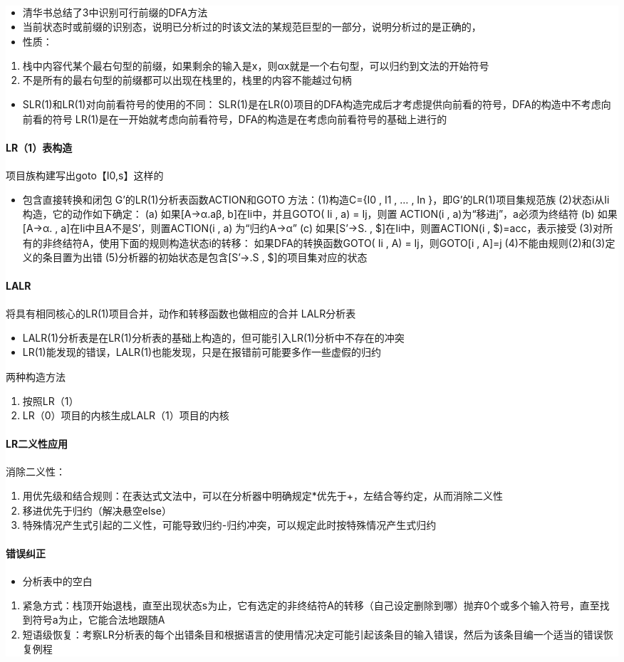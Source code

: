 - 清华书总结了3中识别可行前缀的DFA方法
- 当前状态时或前缀的识别态，说明已分析过的时该文法的某规范巨型的一部分，说明分析过的是正确的，
- 性质：
1. 栈中内容代某个最右句型的前缀，如果剩余的输入是x，则αx就是一个右句型，可以归约到文法的开始符号
2. 不是所有的最右句型的前缀都可以出现在栈里的，栈里的内容不能越过句柄
- SLR(1)和LR(1)对向前看符号的使用的不同：
SLR(1)是在LR(0)项目的DFA构造完成后才考虑提供向前看的符号，DFA的构造中不考虑向前看的符号
LR(1)是在一开始就考虑向前看符号，DFA的构造是在考虑向前看符号的基础上进行的

#### LR（1）表构造
项目族构建写出goto【I0,s】这样的
- 包含直接转换和闭包
G’的LR(1)分析表函数ACTION和GOTO
方法：(1)构造C={I0 , I1 , … , In }，即G’的LR(1)项目集规范族
        (2)状态i从Ii构造，它的动作如下确定：
       (a) 如果[A→α.aβ, b]在Ii中，并且GOTO( Ii , a) = Ij，则置
           ACTION(i , a)为“移进j”，a必须为终结符
       (b) 如果[A→α. , a]在Ii中且A不是S’，则置ACTION(i , a)
         为“归约A→α”
       (c) 如果[S’→S. , $]在Ii中，则置ACTION(i , $)=acc，表示接受
        (3)对所有的非终结符A，使用下面的规则构造状态i的转移：
         如果DFA的转换函数GOTO( Ii , A) = Ij，则GOTO[i , A]=j
        (4)不能由规则(2)和(3)定义的条目置为出错
        (5)分析器的初始状态是包含[S’→.S , $]的项目集对应的状态


#### LALR
将具有相同核心的LR(1)项目合并，动作和转移函数也做相应的合并
LALR分析表
- LALR(1)分析表是在LR(1)分析表的基础上构造的，但可能引入LR(1)分析中不存在的冲突
- LR(1)能发现的错误，LALR(1)也能发现，只是在报错前可能要多作一些虚假的归约

两种构造方法
1. 按照LR（1）
2. LR（0）项目的内核生成LALR（1）项目的内核


#### LR二义性应用
消除二义性：
1. 用优先级和结合规则：在表达式文法中，可以在分析器中明确规定*优先于+，左结合等约定，从而消除二义性
2. 移进优先于归约（解决悬空else）
3. 特殊情况产生式引起的二义性，可能导致归约-归约冲突，可以规定此时按特殊情况产生式归约

#### 错误纠正
- 分析表中的空白
1. 紧急方式：栈顶开始退栈，直至出现状态s为止，它有选定的非终结符A的转移（自己设定删除到哪）抛弃0个或多个输入符号，直至找到符号a为止，它能合法地跟随A
2. 短语级恢复：考察LR分析表的每个出错条目和根据语言的使用情况决定可能引起该条目的输入错误，然后为该条目编一个适当的错误恢复例程

